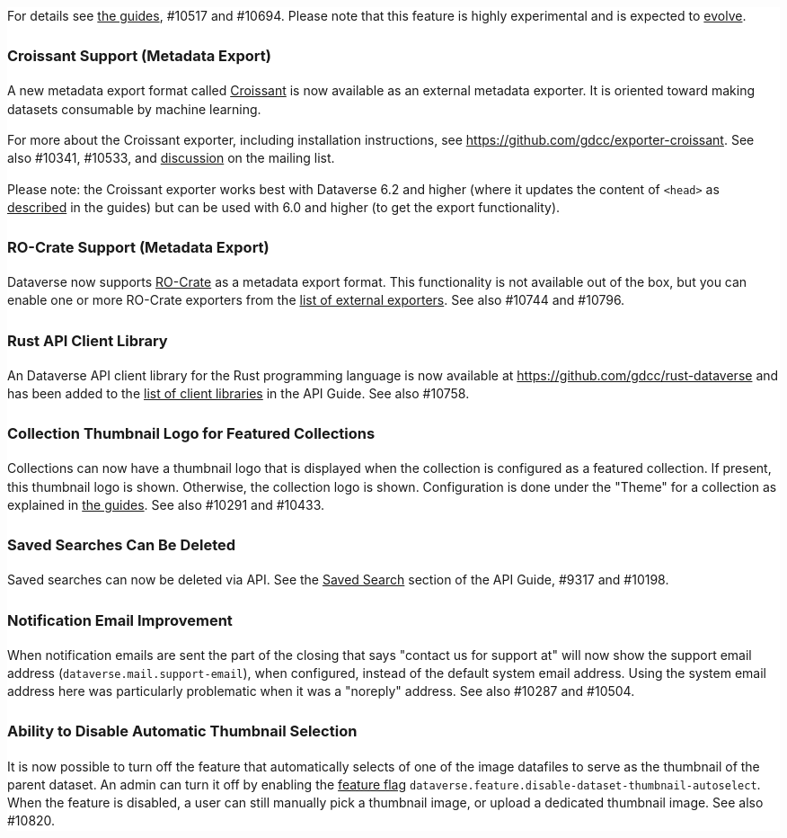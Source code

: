 For details see [the guides](https://guides.dataverse.org/en/6.4/user/dataset-management.html#dataset-types), #10517 and #10694. Please note that this feature is highly experimental and is expected to [evolve](https://github.com/IQSS/dataverse-pm/issues/307).

### Croissant Support (Metadata Export)

A new metadata export format called [Croissant](https://github.com/mlcommons/croissant) is now available as an external metadata exporter. It is oriented toward making datasets consumable by machine learning.

For more about the Croissant exporter, including installation instructions, see <https://github.com/gdcc/exporter-croissant>. See also #10341, #10533, and [discussion](https://groups.google.com/g/dataverse-community/c/JI8HPgGarr8/m/DqEIkiwlAgAJ) on the mailing list.

Please note: the Croissant exporter works best with Dataverse 6.2 and higher (where it updates the content of `<head>` as [described](https://guides.dataverse.org/en/6.4/admin/discoverability.html#schema-org-head) in the guides) but can be used with 6.0 and higher (to get the export functionality).

### RO-Crate Support (Metadata Export)

Dataverse now supports [RO-Crate](https://www.researchobject.org/ro-crate/) as a metadata export format. This functionality is not available out of the box, but you can enable one or more RO-Crate exporters from the [list of external exporters](https://guides.dataverse.org/en/6.4/installation/advanced.html#inventory-of-external-exporters). See also #10744 and #10796.

### Rust API Client Library

An Dataverse API client library for the Rust programming language is now available at https://github.com/gdcc/rust-dataverse and has been added to the [list of client libraries](https://guides.dataverse.org/en/6.4/api/client-libraries.html) in the API Guide. See also #10758.

### Collection Thumbnail Logo for Featured Collections

Collections can now have a thumbnail logo that is displayed when the collection is configured as a featured collection. If present, this thumbnail logo is shown. Otherwise, the collection logo is shown. Configuration is done under the "Theme" for a collection as explained in [the guides](https://guides.dataverse.org/en/6.4/user/dataverse-management.html#theme). See also #10291 and #10433.

### Saved Searches Can Be Deleted

Saved searches can now be deleted via API. See the [Saved Search](https://guides.dataverse.org/en/6.4/api/native-api.html#saved-search) section of the API Guide, #9317 and #10198.

### Notification Email Improvement

When notification emails are sent the part of the closing that says "contact us for support at" will now show the support email address (`dataverse.mail.support-email`), when configured, instead of the default system email address. Using the system email address here was particularly problematic when it was a "noreply" address. See also #10287 and #10504.

### Ability to Disable Automatic Thumbnail Selection

It is now possible to turn off the feature that automatically selects of one of the image datafiles to serve as the thumbnail of the parent dataset. An admin can turn it off by enabling the [feature flag](https://guides.dataverse.org/en/6.4/installation/config.html#feature-flags) `dataverse.feature.disable-dataset-thumbnail-autoselect`. When the feature is disabled, a user can still manually pick a thumbnail image, or upload a dedicated thumbnail image. See also #10820.

